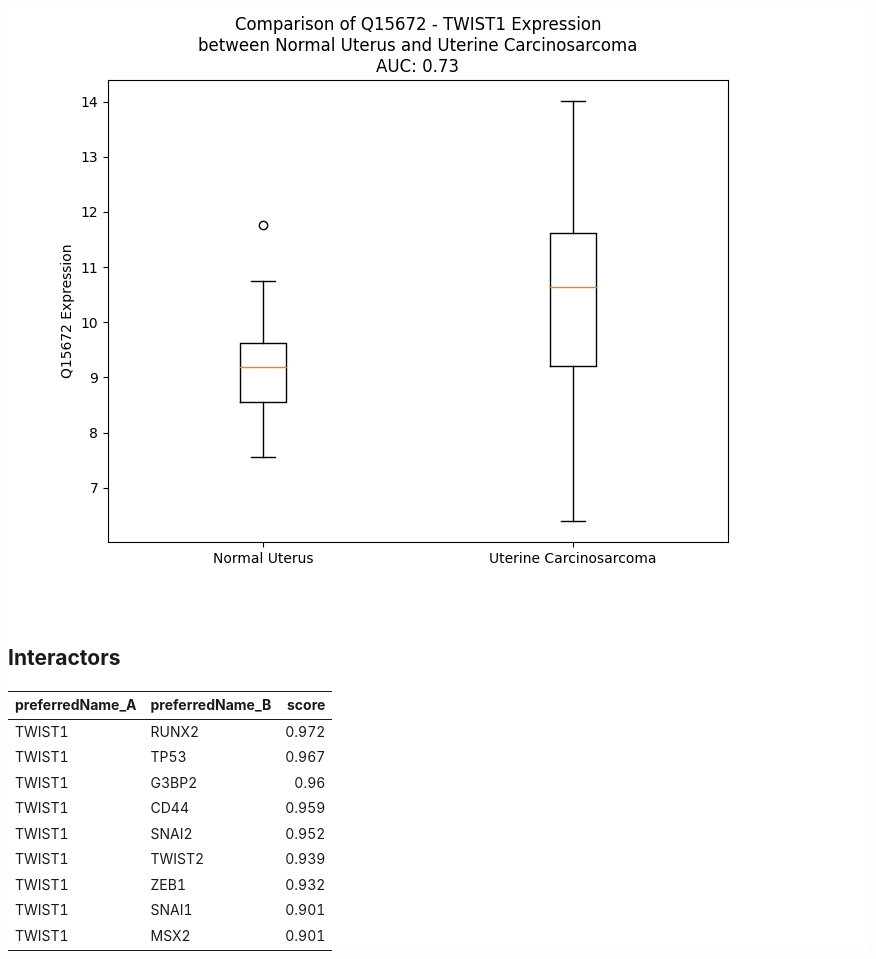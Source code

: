 ![Expression Comparison](./Q15672_expression_comparison.png)

## Interactors

| preferredName_A   | preferredName_B   |   score |
|:------------------|:------------------|--------:|
| TWIST1            | RUNX2             |   0.972 |
| TWIST1            | TP53              |   0.967 |
| TWIST1            | G3BP2             |   0.96  |
| TWIST1            | CD44              |   0.959 |
| TWIST1            | SNAI2             |   0.952 |
| TWIST1            | TWIST2            |   0.939 |
| TWIST1            | ZEB1              |   0.932 |
| TWIST1            | SNAI1             |   0.901 |
| TWIST1            | MSX2              |   0.901 |
